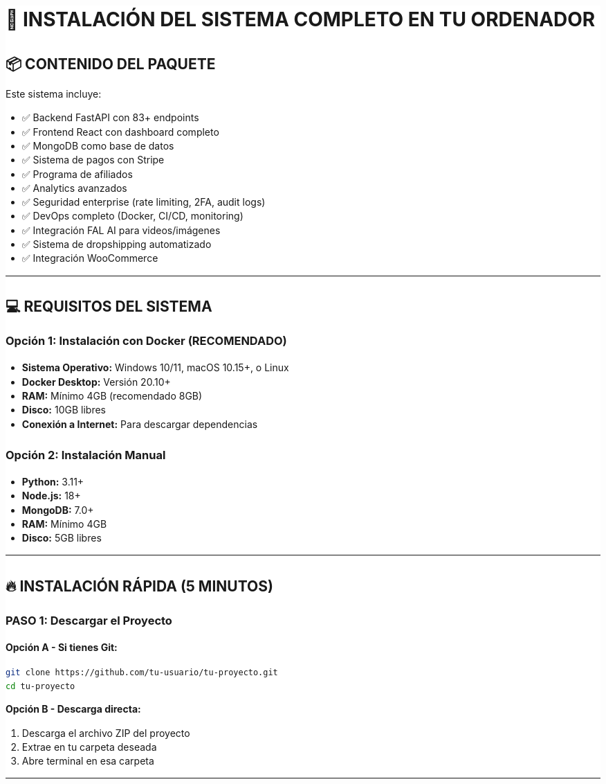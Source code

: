 # 🚀 INSTALACIÓN DEL SISTEMA COMPLETO EN TU ORDENADOR

## 📦 CONTENIDO DEL PAQUETE

Este sistema incluye:
- ✅ Backend FastAPI con 83+ endpoints
- ✅ Frontend React con dashboard completo
- ✅ MongoDB como base de datos
- ✅ Sistema de pagos con Stripe
- ✅ Programa de afiliados
- ✅ Analytics avanzados
- ✅ Seguridad enterprise (rate limiting, 2FA, audit logs)
- ✅ DevOps completo (Docker, CI/CD, monitoring)
- ✅ Integración FAL AI para videos/imágenes
- ✅ Sistema de dropshipping automatizado
- ✅ Integración WooCommerce

---

## 💻 REQUISITOS DEL SISTEMA

### Opción 1: Instalación con Docker (RECOMENDADO)
- **Sistema Operativo:** Windows 10/11, macOS 10.15+, o Linux
- **Docker Desktop:** Versión 20.10+
- **RAM:** Mínimo 4GB (recomendado 8GB)
- **Disco:** 10GB libres
- **Conexión a Internet:** Para descargar dependencias

### Opción 2: Instalación Manual
- **Python:** 3.11+
- **Node.js:** 18+
- **MongoDB:** 7.0+
- **RAM:** Mínimo 4GB
- **Disco:** 5GB libres

---

## 🔥 INSTALACIÓN RÁPIDA (5 MINUTOS)

### PASO 1: Descargar el Proyecto

**Opción A - Si tienes Git:**
```bash
git clone https://github.com/tu-usuario/tu-proyecto.git
cd tu-proyecto
```

**Opción B - Descarga directa:**
1. Descarga el archivo ZIP del proyecto
2. Extrae en tu carpeta deseada
3. Abre terminal en esa carpeta

---